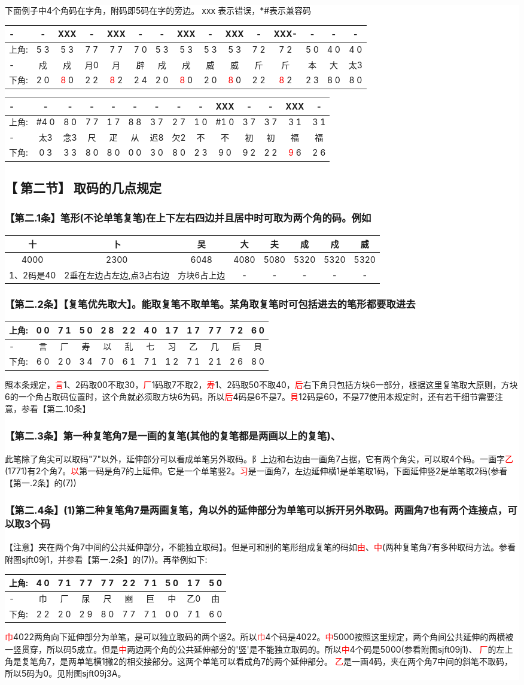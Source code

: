 下面例子中4个角码在字角，附码即5码在字的旁边。  xxx 表示错误，*#表示兼容码

-|-|XXX|-|XXX|-|-|XXX|-|XXX|-|XXX-|-|-|-
:-|:-:|:-:|:-:|:-:|:-:|:-:|:-:|:-:|:-:|:-:|:-:|:-:|:-:|:-:
上角:|5 3|5 3|7 7|7 7|7 0|5 3|5 3|5 3|5 3|7 2|7 2|5 0|4 0|4 0
-|戍|戍|月0|月|辟|戌|戌|威|威|斤|斤|本|大|太3
下角:|2 0|<font color=red>8</font> 0|2 2|<font color=red>8</font> 2|2 4|2 0|<font color=red>8</font> 0|2 0|<font color=red>8</font> 0|2 2|<font color=red>8</font> 2|2 3|8 0|8 0

-|-|-|-|-|-|-|-|-|XXX|-|-|XXX|-
:-|:-:|:-:|:-:|:-:|:-:|:-:|:-:|:-:|:-:|:-:|:-:|:-:|:-:
上角:|#4 0|8 0|7 7|1 7|8 8|3 7|2 7|1 0|#1 0|3 7|3 7|3 1|3 1
-|太3|念3|尺|疋|从|迟8|欠2|不|不|初|初|福|福
下角:|0 3|3 3|8 0|8 0|0 0|3 0|8 0|2 3|9 0|9 2|2 2|<font color=red>9</font> 6|2 6

## 【 第二节】 取码的几点规定

### 【第二.1条】笔形(不论单笔复笔)在上下左右四边并且居中时可取为两个角的码。例如

十|卜|吴|大|夫|成|戍|威
:-:|:-:|:-:|:-:|:-:|:-:|:-:|:-:
4000|2300|6048|4080|5080|5320|5320|5320
1、2码是40|2垂在左边占左边,点3占右边|方块6占上边|-|-|-|-|-

### 【第二.2条】【复笔优先取大】。能取复笔不取单笔。某角取复笔时可包括进去的笔形都要取进去

上角:|0 0|7 1|5 0|2 8|2 2|4 0|1 7|1 7|7 7|7 2|6 0
:-|:-:|:-:|:-:|:-:|:-:|:-:|:-:|:-:|:-:|:-:|:-:
-|言|厂|寿|以|乱|七|习|乙|几|后|貝
下角:|6 0|2 0|3 4|7 0|6 1|7 1|1 2|7 1|2 1|2 6|8 0

照本条规定，<font color=red>言</font>1、2码取00不取30，<font color=red>厂</font>1码取7不取2，<font color=red>寿</font>1、2码取50不取40，<font color=red>后</font>右下角只包括方块6一部分，根据这里复笔取大原则，方块6的一个角占取码位置时，这个角就必须取方块6为码。所以<font color=red>后</font>4码是6不是7。<font color=red>貝</font>12码是60，不是77使用本规定时，还有若干细节需要注意，参看【第二.10条】

### 【第二.3条】第一种复笔角7是一画的复笔(其他的复笔都是两画以上的复笔)、

此笔除了角尖可以取码"7"以外，延伸部分可以看成单笔另外取码。阝上边和右边由一画角7占据，它有两个角尖，可以取4个码。一画字<font color=red>乙</font>(1771)有2个角7。<font color=red>以</font>第一码是角7的上延伸。它是一个单笔竖2。<font color=red>习</font>是一画角7，左边延伸横1是单笔取1码，下面延伸竖2是单笔取2码(参看【第一.2条】的(7))

### 【第二.4条】(1)第二种复笔角7是两画复笔，角以外的延伸部分为单笔可以拆开另外取码。两画角7也有两个连接点，可以取3个码

【注意】夹在两个角7中间的公共延伸部分，不能独立取码】。但是可和别的笔形组成复笔的码如<font color=red>由</font>、<font color=red>中</font>(两种复笔角7有多种取码方法。参看附图sjft09j1，并参看【第一.2条】的(7))。再举例如下:

上角:|4  0|7  1|7  7|7  7|2  2|7  1|5  0|1 7|5 0
:-|:-:|:-:|:-:|:-:|:-:|:-:|:-:|:-:|:-:
-|巾|厂|尿|尺|豳|巨|中|乙0|由
下角:|2  2|2  0|2  9|8  0|7  7|7  1|0  0|7 1|6 0

<font color=red>巾</font>4022两角向下延伸部分为单笔，是可以独立取码的两个竖2。所以<font color=red>巾</font>4个码是4022。<font color=red>中</font>5000按照这里规定，两个角间公共延伸的两横被一竖贯穿，所以码5成立。但是<font color=red>中</font>两边两个角的公共延伸部分的'竖'是不能独立取码的。所以<font color=red>中</font>4个码是5000(参看附图sjft09j1)、 <font color=red>厂</font>的左上角是复笔角7，是两单笔横1撇2的相交接部分。这两个单笔可以看成角7的两个延伸部分。  <font color=red>乙</font>是一画4码，夹在两个角7中间的斜笔不取码，所以5码为0。见附图sjft09j3A。
